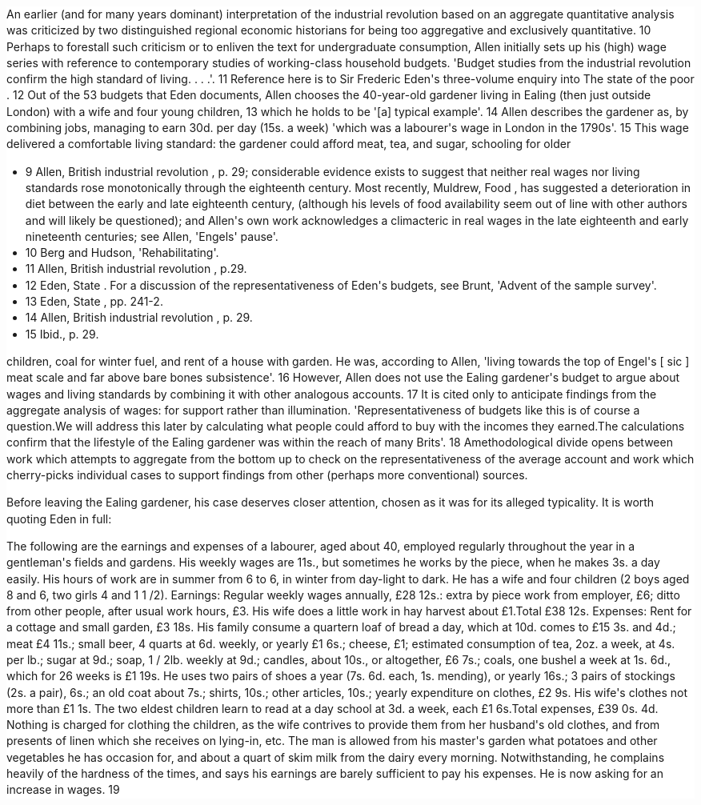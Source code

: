 An earlier (and for many years dominant) interpretation of the industrial revolution based on an aggregate quantitative analysis was criticized by two distinguished regional economic historians for being too aggregative and exclusively quantitative. 10 Perhaps to forestall such criticism or to enliven the text for undergraduate consumption, Allen initially sets up his (high) wage series with reference to contemporary studies of working-class household budgets. 'Budget studies from the industrial revolution confirm the high standard of living. . . .'. 11 Reference here is to Sir Frederic Eden's three-volume enquiry into The state of the poor . 12 Out of the 53 budgets that Eden documents, Allen chooses the 40-year-old gardener living in Ealing (then just outside London) with a wife and four young children, 13 which he holds to be '[a] typical example'. 14 Allen describes the gardener as, by combining jobs, managing to earn 30d. per day (15s. a week) 'which was a labourer's wage in London in the 1790s'. 15 This wage delivered a comfortable living standard: the gardener could afford meat, tea, and sugar, schooling for older

- 9 Allen, British industrial revolution , p. 29; considerable evidence exists to suggest that neither real wages nor living standards rose monotonically through the eighteenth century. Most recently, Muldrew, Food , has suggested a deterioration in diet between the early and late eighteenth century, (although his levels of food availability seem out of line with other authors and will likely be questioned); and Allen's own work acknowledges a climacteric in real wages in the late eighteenth and early nineteenth centuries; see Allen, 'Engels' pause'.
- 10 Berg and Hudson, 'Rehabilitating'.
- 11 Allen, British industrial revolution , p.29.
- 12 Eden, State . For a discussion of the representativeness of Eden's budgets, see Brunt, 'Advent of the sample survey'.
- 13 Eden, State , pp. 241-2.
- 14 Allen, British industrial revolution , p. 29.
- 15 Ibid., p. 29.

children, coal for winter fuel, and rent of a house with garden. He was, according to Allen, 'living towards the top of Engel's [ sic ] meat scale and far above bare bones subsistence'. 16 However, Allen does not use the Ealing gardener's budget to argue about wages and living standards by combining it with other analogous accounts. 17 It is cited only to anticipate findings from the aggregate analysis of wages: for support rather than illumination. 'Representativeness of budgets like this is of course a question.We will address this later by calculating what people could afford to buy with the incomes they earned.The calculations confirm that the lifestyle of the Ealing gardener was within the reach of many Brits'. 18 Amethodological divide opens between work which attempts to aggregate from the bottom up to check on the representativeness of the average account and work which cherry-picks individual cases to support findings from other (perhaps more conventional) sources.

Before leaving the Ealing gardener, his case deserves closer attention, chosen as it was for its alleged typicality. It is worth quoting Eden in full:

The following are the earnings and expenses of a labourer, aged about 40, employed regularly throughout the year in a gentleman's fields and gardens. His weekly wages are 11s., but sometimes he works by the piece, when he makes 3s. a day easily. His hours of work are in summer from 6 to 6, in winter from day-light to dark. He has a wife and four children (2 boys aged 8 and 6, two girls 4 and 1 1 /2). Earnings: Regular weekly wages annually, £28 12s.: extra by piece work from employer, £6; ditto from other people, after usual work hours, £3. His wife does a little work in hay harvest about £1.Total £38 12s. Expenses: Rent for a cottage and small garden, £3 18s. His family consume a quartern loaf of bread a day, which at 10d. comes to £15 3s. and 4d.; meat £4 11s.; small beer, 4 quarts at 6d. weekly, or yearly £1 6s.; cheese, £1; estimated consumption of tea, 2oz. a week, at 4s. per lb.; sugar at 9d.; soap, 1 / 2lb. weekly at 9d.; candles, about 10s., or altogether, £6 7s.; coals, one bushel a week at 1s. 6d., which for 26 weeks is £1 19s. He uses two pairs of shoes a year (7s. 6d. each, 1s. mending), or yearly 16s.; 3 pairs of stockings (2s. a pair), 6s.; an old coat about 7s.; shirts, 10s.; other articles, 10s.; yearly expenditure on clothes, £2 9s. His wife's clothes not more than £1 1s. The two eldest children learn to read at a day school at 3d. a week, each £1 6s.Total expenses, £39 0s. 4d. Nothing is charged for clothing the children, as the wife contrives to provide them from her husband's old clothes, and from presents of linen which she receives on lying-in, etc. The man is allowed from his master's garden what potatoes and other vegetables he has occasion for, and about a quart of skim milk from the dairy every morning. Notwithstanding, he complains heavily of the hardness of the times, and says his earnings are barely sufficient to pay his expenses. He is now asking for an increase in wages. 19
